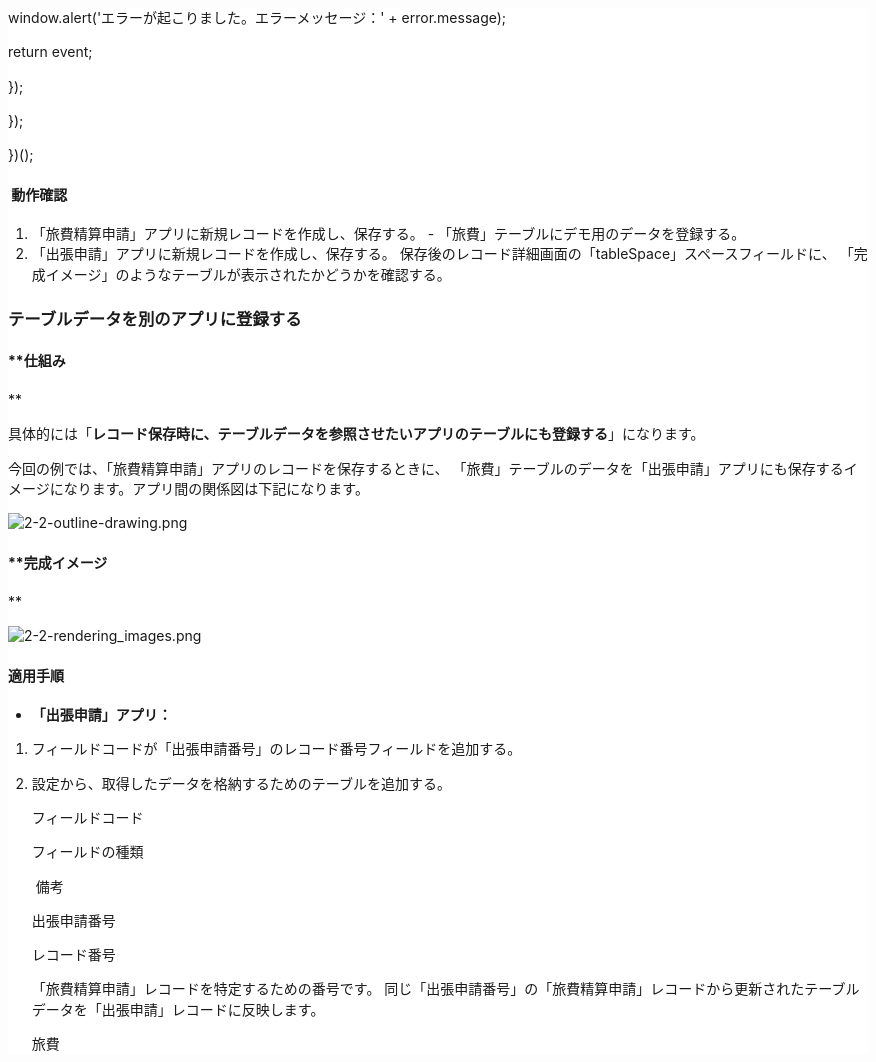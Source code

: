 window.alert('エラーが起こりました。エラーメッセージ：' + error.message);

return event;

});

});

})();

####  **動作確認**

1. 「旅費精算申請」アプリに新規レコードを作成し、保存する。
   \- 「旅費」テーブルにデモ用のデータを登録する。
2. 「出張申請」アプリに新規レコードを作成し、保存する。
   保存後のレコード詳細画面の「tableSpace」スペースフィールドに、
   「完成イメージ」のようなテーブルが表示されたかどうかを確認する。

### テーブルデータを別のアプリに登録する

#### **仕組み

**

具体的には「**レコード保存時に、テーブルデータを参照させたいアプリのテーブルにも登録する**」になります。

今回の例では、「旅費精算申請」アプリのレコードを保存するときに、
「旅費」テーブルのデータを「出張申請」アプリにも保存するイメージになります。アプリ間の関係図は下記になります。

![2-2-outline-drawing.png](https://developer.cybozu.io/hc/article_attachments/900002748226/2-2-outline-drawing.png)

#### **完成イメージ

**

![2-2-rendering_images.png](https://developer.cybozu.io/hc/article_attachments/900002792723/2-2-rendering_images.png)

#### **適用手順**

* **「出張申請」アプリ：**

1. フィールドコードが「出張申請番号」のレコード番号フィールドを追加する。
2. 設定から、取得したデータを格納するためのテーブルを追加する。

   フィールドコード

   フィールドの種類

    備考

   出張申請番号

   レコード番号

   「旅費精算申請」レコードを特定するための番号です。
   同じ「出張申請番号」の「旅費精算申請」レコードから更新されたテーブルデータを「出張申請」レコードに反映します。

   旅費
